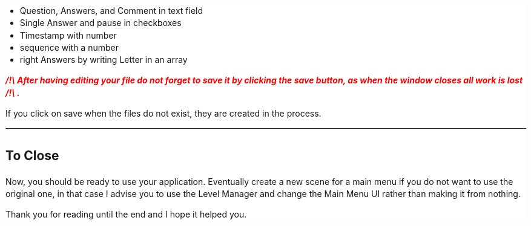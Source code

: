 - Question, Answers, and Comment in text field
- Single Answer and pause in checkboxes
- Timestamp with number
- sequence with a number
- right Answers by writing Letter in an array

<span style="color:red"> ___/!\ After having editing your file do not forget to save it by clicking the save button, as when the window closes all work is lost /!\ .___ </span>

If you click on save when the files do not exist, they are created in the process.

___

## To Close

Now, you should be ready to use your application.
Eventually create a new scene for a main menu if you do not want to use the original one, in that case I advise you to use the Level Manager and change the Main Menu UI rather than making it from nothing.

Thank you for reading until the end and I hope it helped you.
